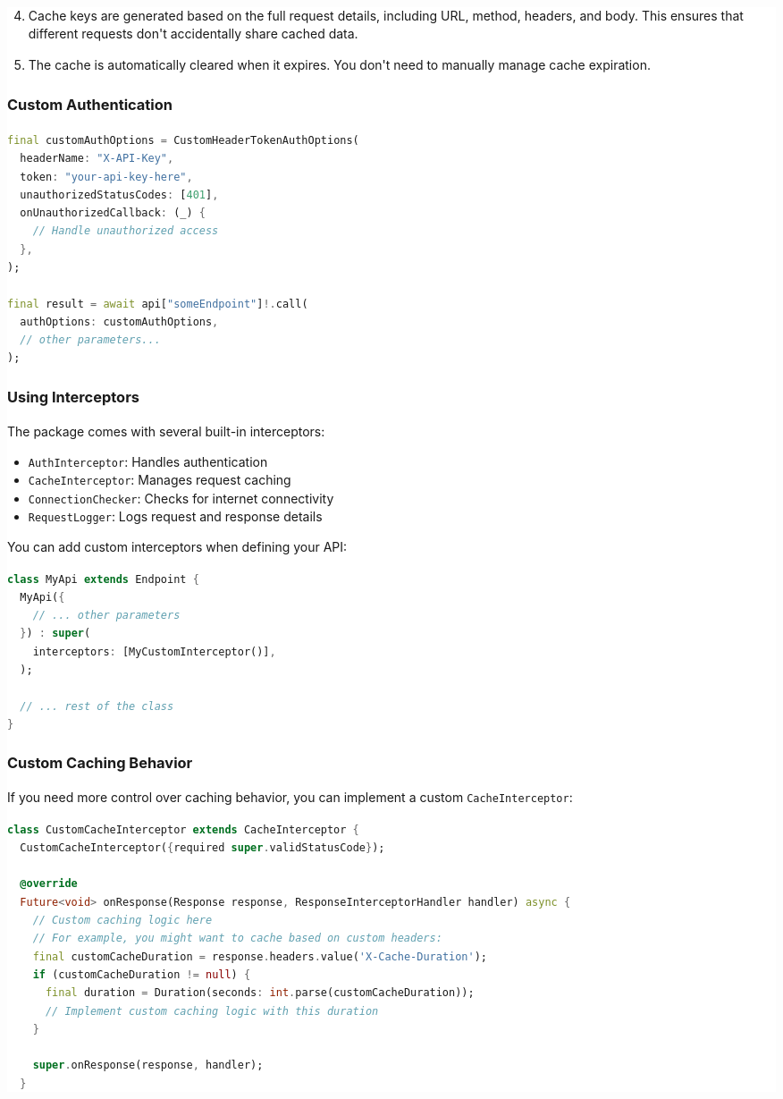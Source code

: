 4. Cache keys are generated based on the full request details, including URL, method, headers, and body. This ensures that different requests don't accidentally share cached data.

5. The cache is automatically cleared when it expires. You don't need to manually manage cache expiration.

### Custom Authentication

```dart
final customAuthOptions = CustomHeaderTokenAuthOptions(
  headerName: "X-API-Key",
  token: "your-api-key-here",
  unauthorizedStatusCodes: [401],
  onUnauthorizedCallback: (_) {
    // Handle unauthorized access
  },
);

final result = await api["someEndpoint"]!.call(
  authOptions: customAuthOptions,
  // other parameters...
);
```

### Using Interceptors

The package comes with several built-in interceptors:

- `AuthInterceptor`: Handles authentication
- `CacheInterceptor`: Manages request caching
- `ConnectionChecker`: Checks for internet connectivity
- `RequestLogger`: Logs request and response details

You can add custom interceptors when defining your API:

```dart
class MyApi extends Endpoint {
  MyApi({
    // ... other parameters
  }) : super(
    interceptors: [MyCustomInterceptor()],
  );
  
  // ... rest of the class
}
```

### Custom Caching Behavior

If you need more control over caching behavior, you can implement a custom `CacheInterceptor`:

```dart
class CustomCacheInterceptor extends CacheInterceptor {
  CustomCacheInterceptor({required super.validStatusCode});

  @override
  Future<void> onResponse(Response response, ResponseInterceptorHandler handler) async {
    // Custom caching logic here
    // For example, you might want to cache based on custom headers:
    final customCacheDuration = response.headers.value('X-Cache-Duration');
    if (customCacheDuration != null) {
      final duration = Duration(seconds: int.parse(customCacheDuration));
      // Implement custom caching logic with this duration
    }

    super.onResponse(response, handler);
  }
```